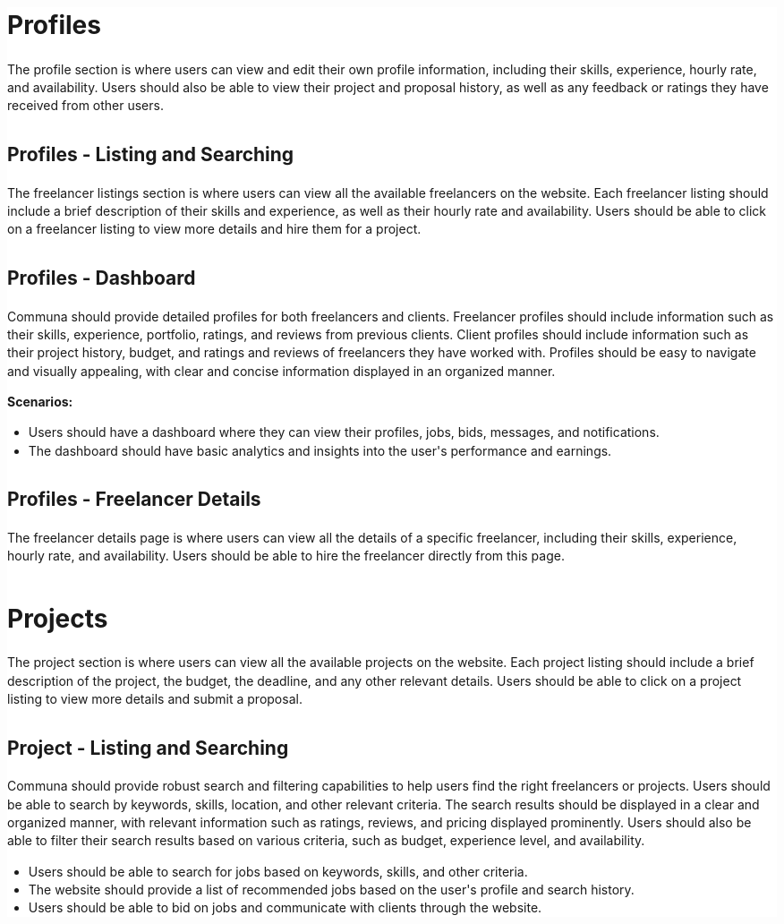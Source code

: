 # Profiles

The profile section is where users can view and edit their own profile information, including their skills, experience, hourly rate, and availability. Users should also be able to view their project and proposal history, as well as any feedback or ratings they have received from other users.

## Profiles - Listing and Searching

The freelancer listings section is where users can view all the available freelancers on the website. Each freelancer listing should include a brief description of their skills and experience, as well as their hourly rate and availability. Users should be able to click on a freelancer listing to view more details and hire them for a project.

## Profiles - Dashboard

Communa should provide detailed profiles for both freelancers and clients. Freelancer profiles should include information such as their skills, experience, portfolio, ratings, and reviews from previous clients. Client profiles should include information such as their project history, budget, and ratings and reviews of freelancers they have worked with. Profiles should be easy to navigate and visually appealing, with clear and concise information displayed in an organized manner.

**Scenarios:**

- Users should have a dashboard where they can view their profiles, jobs, bids, messages, and notifications.
- The dashboard should have basic analytics and insights into the user's performance and earnings.

## Profiles - Freelancer Details

The freelancer details page is where users can view all the details of a specific freelancer, including their skills, experience, hourly rate, and availability. Users should be able to hire the freelancer directly from this page.

# **Projects**

The project section is where users can view all the available projects on the website. Each project listing should include a brief description of the project, the budget, the deadline, and any other relevant details. Users should be able to click on a project listing to view more details and submit a proposal.

## **Project** - Listing and Searching

Communa should provide robust search and filtering capabilities to help users find the right freelancers or projects. Users should be able to search by keywords, skills, location, and other relevant criteria. The search results should be displayed in a clear and organized manner, with relevant information such as ratings, reviews, and pricing displayed prominently. Users should also be able to filter their search results based on various criteria, such as budget, experience level, and availability.

- Users should be able to search for jobs based on keywords, skills, and other criteria.
- The website should provide a list of recommended jobs based on the user's profile and search history.
- Users should be able to bid on jobs and communicate with clients through the website.
